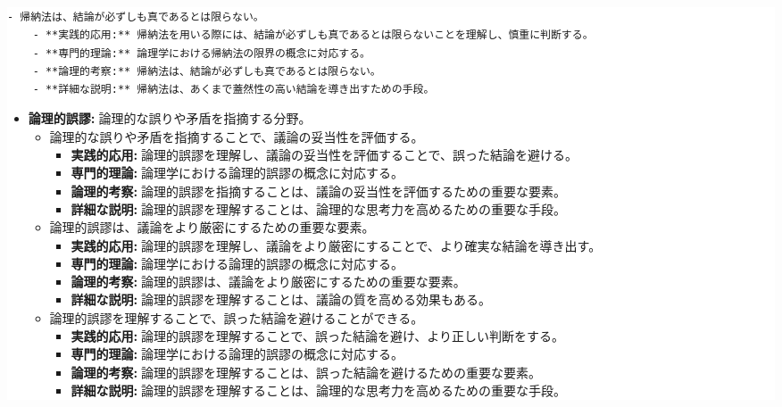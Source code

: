     - 帰納法は、結論が必ずしも真であるとは限らない。
        - **実践的応用:** 帰納法を用いる際には、結論が必ずしも真であるとは限らないことを理解し、慎重に判断する。
        - **専門的理論:** 論理学における帰納法の限界の概念に対応する。
        - **論理的考察:** 帰納法は、結論が必ずしも真であるとは限らない。
        - **詳細な説明:** 帰納法は、あくまで蓋然性の高い結論を導き出すための手段。
- **論理的誤謬:** 論理的な誤りや矛盾を指摘する分野。
    - 論理的な誤りや矛盾を指摘することで、議論の妥当性を評価する。
        - **実践的応用:** 論理的誤謬を理解し、議論の妥当性を評価することで、誤った結論を避ける。
        - **専門的理論:** 論理学における論理的誤謬の概念に対応する。
        - **論理的考察:** 論理的誤謬を指摘することは、議論の妥当性を評価するための重要な要素。
        - **詳細な説明:** 論理的誤謬を理解することは、論理的な思考力を高めるための重要な手段。
    - 論理的誤謬は、議論をより厳密にするための重要な要素。
        - **実践的応用:** 論理的誤謬を理解し、議論をより厳密にすることで、より確実な結論を導き出す。
        - **専門的理論:** 論理学における論理的誤謬の概念に対応する。
        - **論理的考察:** 論理的誤謬は、議論をより厳密にするための重要な要素。
        - **詳細な説明:** 論理的誤謬を理解することは、議論の質を高める効果もある。
    - 論理的誤謬を理解することで、誤った結論を避けることができる。
        - **実践的応用:** 論理的誤謬を理解することで、誤った結論を避け、より正しい判断をする。
        - **専門的理論:** 論理学における論理的誤謬の概念に対応する。
        - **論理的考察:** 論理的誤謬を理解することは、誤った結論を避けるための重要な要素。
        - **詳細な説明:** 論理的誤謬を理解することは、論理的な思考力を高めるための重要な手段。
